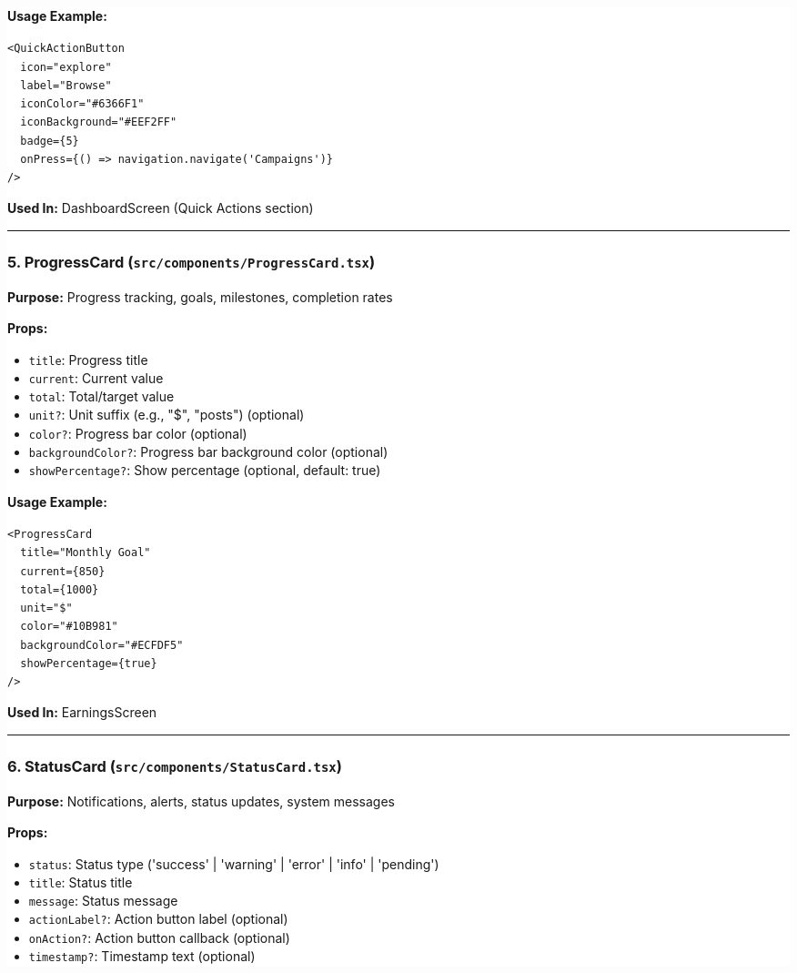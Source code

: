 **Usage Example:**
```tsx
<QuickActionButton
  icon="explore"
  label="Browse"
  iconColor="#6366F1"
  iconBackground="#EEF2FF"
  badge={5}
  onPress={() => navigation.navigate('Campaigns')}
/>
```

**Used In:** DashboardScreen (Quick Actions section)

---

### 5. **ProgressCard** (`src/components/ProgressCard.tsx`)
**Purpose:** Progress tracking, goals, milestones, completion rates

**Props:**
- `title`: Progress title
- `current`: Current value
- `total`: Total/target value
- `unit?`: Unit suffix (e.g., "$", "posts") (optional)
- `color?`: Progress bar color (optional)
- `backgroundColor?`: Progress bar background color (optional)
- `showPercentage?`: Show percentage (optional, default: true)

**Usage Example:**
```tsx
<ProgressCard
  title="Monthly Goal"
  current={850}
  total={1000}
  unit="$"
  color="#10B981"
  backgroundColor="#ECFDF5"
  showPercentage={true}
/>
```

**Used In:** EarningsScreen

---

### 6. **StatusCard** (`src/components/StatusCard.tsx`)
**Purpose:** Notifications, alerts, status updates, system messages

**Props:**
- `status`: Status type ('success' | 'warning' | 'error' | 'info' | 'pending')
- `title`: Status title
- `message`: Status message
- `actionLabel?`: Action button label (optional)
- `onAction?`: Action button callback (optional)
- `timestamp?`: Timestamp text (optional)
